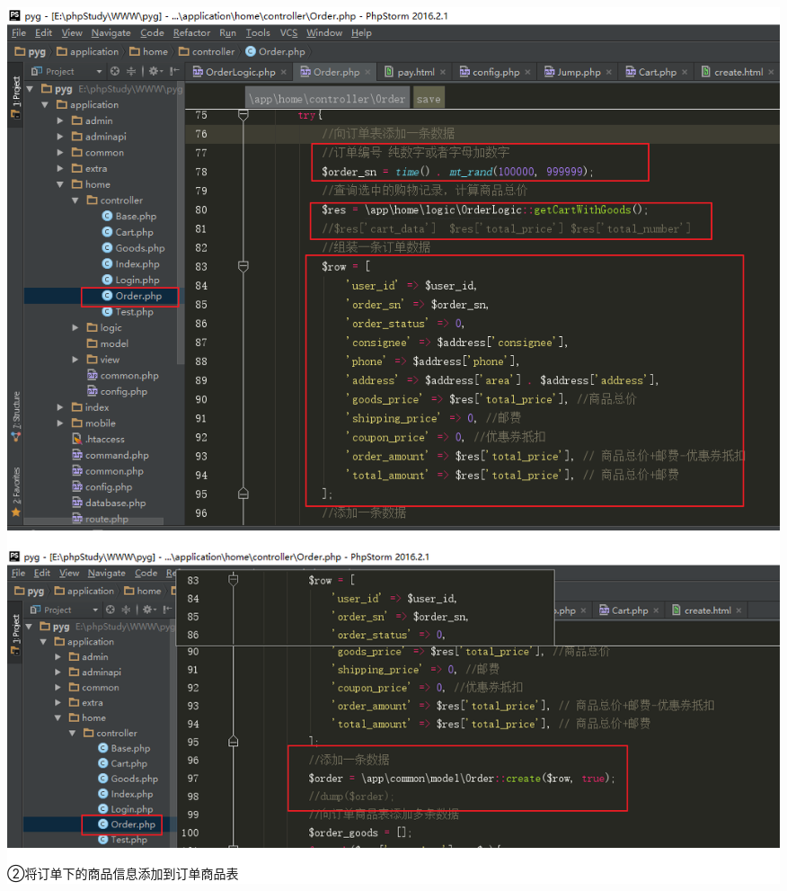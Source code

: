 ![1567328562030](img/1567328562030.png)

![1567328579205](img/1567328579205.png)

②将订单下的商品信息添加到订单商品表
